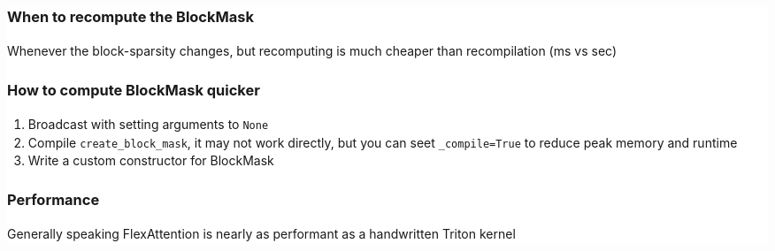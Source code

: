 ### When to recompute the BlockMask
Whenever the block-sparsity changes, but recomputing is much cheaper than recompilation (ms vs sec)

### How to compute BlockMask quicker
1. Broadcast with setting arguments to ```None```
2. Compile ```create_block_mask```, it may not work directly, but you can seet ```_compile=True``` to reduce peak memory and runtime
3. Write a custom constructor for BlockMask

### Performance
Generally speaking FlexAttention is nearly as performant as a handwritten Triton kernel